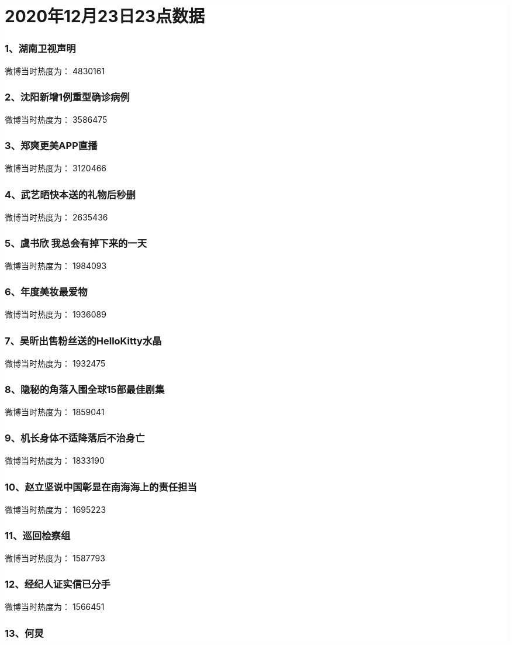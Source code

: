 #  2020年12月23日23点数据

### 1、湖南卫视声明

微博当时热度为： 4830161

### 2、沈阳新增1例重型确诊病例

微博当时热度为： 3586475

### 3、郑爽更美APP直播

微博当时热度为： 3120466

### 4、武艺晒快本送的礼物后秒删

微博当时热度为： 2635436

### 5、虞书欣 我总会有掉下来的一天

微博当时热度为： 1984093

### 6、年度美妆最爱物

微博当时热度为： 1936089

### 7、吴昕出售粉丝送的HelloKitty水晶

微博当时热度为： 1932475

### 8、隐秘的角落入围全球15部最佳剧集

微博当时热度为： 1859041

### 9、机长身体不适降落后不治身亡

微博当时热度为： 1833190

### 10、赵立坚说中国彰显在南海海上的责任担当

微博当时热度为： 1695223

### 11、巡回检察组

微博当时热度为： 1587793

### 12、经纪人证实信已分手

微博当时热度为： 1566451

### 13、何炅
